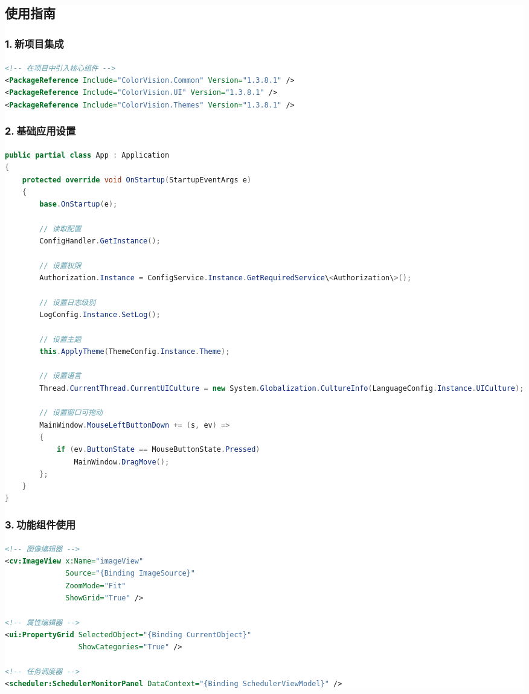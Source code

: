 ## 使用指南

### 1. 新项目集成

```xml
<!-- 在项目中引入核心组件 -->
<PackageReference Include="ColorVision.Common" Version="1.3.8.1" />
<PackageReference Include="ColorVision.UI" Version="1.3.8.1" />
<PackageReference Include="ColorVision.Themes" Version="1.3.8.1" />
```

### 2. 基础应用设置

```csharp
public partial class App : Application
{
    protected override void OnStartup(StartupEventArgs e)
    {
        base.OnStartup(e);
        
        // 读取配置
        ConfigHandler.GetInstance();
        
        // 设置权限
        Authorization.Instance = ConfigService.Instance.GetRequiredService\<Authorization\>();
        
        // 设置日志级别
        LogConfig.Instance.SetLog();
        
        // 设置主题
        this.ApplyTheme(ThemeConfig.Instance.Theme);
        
        // 设置语言
        Thread.CurrentThread.CurrentUICulture = new System.Globalization.CultureInfo(LanguageConfig.Instance.UICulture);
        
        // 设置窗口可拖动
        MainWindow.MouseLeftButtonDown += (s, ev) =>
        {
            if (ev.ButtonState == MouseButtonState.Pressed)
                MainWindow.DragMove();
        };
    }
}
```

### 3. 功能组件使用

```xml
<!-- 图像编辑器 -->
<cv:ImageView x:Name="imageView" 
              Source="{Binding ImageSource}"
              ZoomMode="Fit"
              ShowGrid="True" />

<!-- 属性编辑器 -->
<ui:PropertyGrid SelectedObject="{Binding CurrentObject}"
                 ShowCategories="True" />

<!-- 任务调度器 -->
<scheduler:SchedulerMonitorPanel DataContext="{Binding SchedulerViewModel}" />
```
